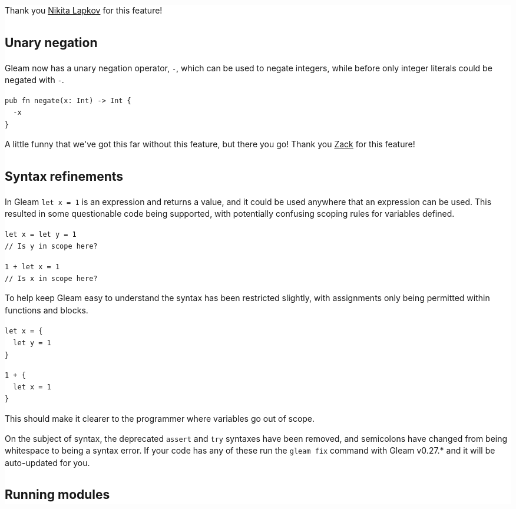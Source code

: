Thank you [Nikita Lapkov](https://github.com/laplab) for this feature!


## Unary negation

Gleam now has a unary negation operator, `-`, which can be used to negate
integers, while before only integer literals could be negated with `-`.

```gleam
pub fn negate(x: Int) -> Int {
  -x
}
```

A little funny that we've got this far without this feature, but there you go!
Thank you [Zack](https://github.com/zphixon) for this feature!


## Syntax refinements

In Gleam `let x = 1` is an expression and returns a value, and it could be used
anywhere that an expression can be used. This resulted in some questionable code
being supported, with potentially confusing scoping rules for variables defined.

```gleam
let x = let y = 1
// Is y in scope here?
```

```gleam
1 + let x = 1
// Is x in scope here?
```

To help keep Gleam easy to understand the syntax has been restricted slightly,
with assignments only being permitted within functions and blocks.

```gleam
let x = {
  let y = 1
}
```
```gleam
1 + {
  let x = 1
}
```

This should make it clearer to the programmer where variables go out of scope.

On the subject of syntax, the deprecated `assert` and `try` syntaxes have been
removed, and semicolons have changed from being whitespace to being a syntax
error. If your code has any of these run the `gleam fix` command with Gleam
v0.27.* and it will be auto-updated for you.


## Running modules
